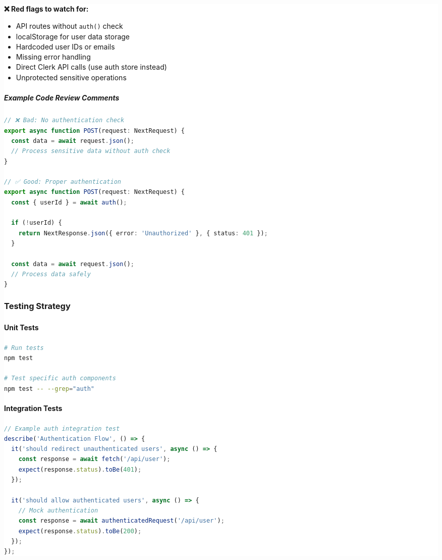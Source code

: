 **❌ Red flags to watch for:**
- API routes without `auth()` check
- localStorage for user data storage
- Hardcoded user IDs or emails
- Missing error handling
- Direct Clerk API calls (use auth store instead)
- Unprotected sensitive operations

##### Example Code Review Comments

```typescript
// ❌ Bad: No authentication check
export async function POST(request: NextRequest) {
  const data = await request.json();
  // Process sensitive data without auth check
}

// ✅ Good: Proper authentication
export async function POST(request: NextRequest) {
  const { userId } = await auth();
  
  if (!userId) {
    return NextResponse.json({ error: 'Unauthorized' }, { status: 401 });
  }
  
  const data = await request.json();
  // Process data safely
}
```

### Testing Strategy

#### Unit Tests
```bash
# Run tests
npm test

# Test specific auth components
npm test -- --grep="auth"
```

#### Integration Tests
```typescript
// Example auth integration test
describe('Authentication Flow', () => {
  it('should redirect unauthenticated users', async () => {
    const response = await fetch('/api/user');
    expect(response.status).toBe(401);
  });
  
  it('should allow authenticated users', async () => {
    // Mock authentication
    const response = await authenticatedRequest('/api/user');
    expect(response.status).toBe(200);
  });
});
```

